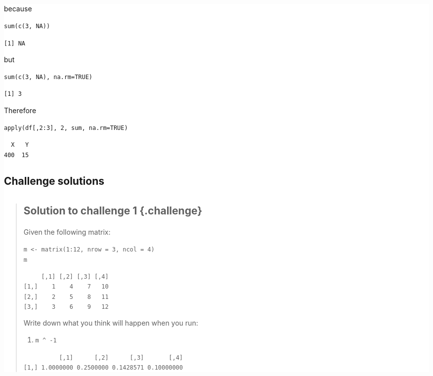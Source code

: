 because

~~~{.r}
sum(c(3, NA))
~~~



~~~{.output}
[1] NA

~~~


but

~~~{.r}
sum(c(3, NA), na.rm=TRUE)
~~~



~~~{.output}
[1] 3

~~~

Therefore

~~~{.r}
apply(df[,2:3], 2, sum, na.rm=TRUE)
~~~



~~~{.output}
  X   Y 
400  15 

~~~


## Challenge solutions

> ## Solution to challenge 1 {.challenge}
>
> Given the following matrix:
>
> 
> ~~~{.r}
> m <- matrix(1:12, nrow = 3, ncol = 4)
> m
> ~~~
> 
> 
> 
> ~~~{.output}
>      [,1] [,2] [,3] [,4]
> [1,]    1    4    7   10
> [2,]    2    5    8   11
> [3,]    3    6    9   12
> 
> ~~~
>
>
> Write down what you think will happen when you run:
>
> 1. `m ^ -1`
>
> 
> ~~~{.output}
>           [,1]      [,2]      [,3]       [,4]
> [1,] 1.0000000 0.2500000 0.1428571 0.10000000